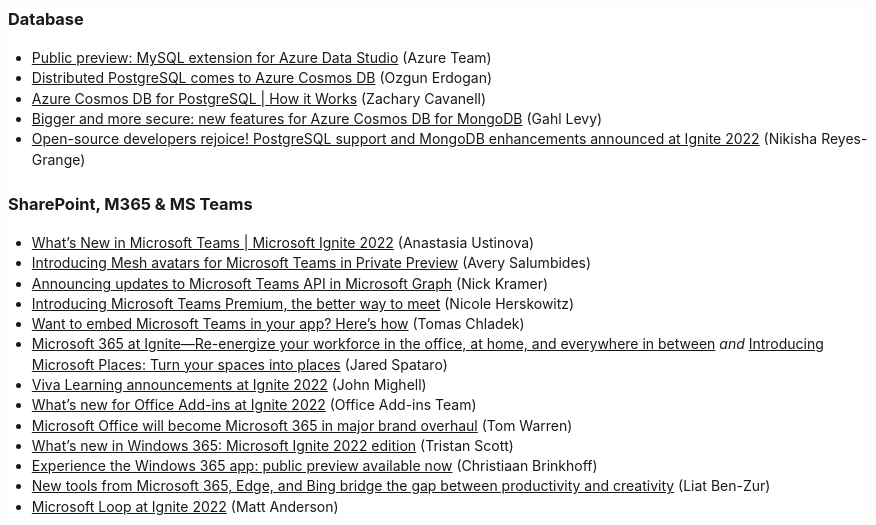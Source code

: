 

### <a name="sql"></a>Database

  * <a href="https://azure.microsoft.com/en-us/updates/public-preview-mysql-extension-for-azure-data-studio/" target="_blank" rel="noopener">Public preview: MySQL extension for Azure Data Studio</a> (Azure Team)
  * <a href="https://devblogs.microsoft.com/cosmosdb/distributed-postgresql-comes-to-azure-cosmos-db/" target="_blank" rel="noopener">Distributed PostgreSQL comes to Azure Cosmos DB</a> (Ozgun Erdogan)
  * <a href="https://techcommunity.microsoft.com/t5/microsoft-mechanics-blog/azure-cosmos-db-for-postgresql-how-it-works/ba-p/3648760" target="_blank" rel="noopener">Azure Cosmos DB for PostgreSQL | How it Works</a> (Zachary Cavanell)
  * <a href="https://devblogs.microsoft.com/cosmosdb/bigger-and-more-secure-new-features-for-azure-cosmos-db-for-mongodb/" target="_blank" rel="noopener">Bigger and more secure: new features for Azure Cosmos DB for MongoDB</a> (Gahl Levy)
  * <a href="https://devblogs.microsoft.com/cosmosdb/postgresql-support-announced-at-ignite-2022/" target="_blank" rel="noopener">Open-source developers rejoice! PostgreSQL support and MongoDB enhancements announced at Ignite 2022</a> (Nikisha Reyes-Grange)



### <a name="sp"></a>SharePoint, M365 & MS Teams

  * <a href="https://techcommunity.microsoft.com/t5/microsoft-teams-blog/what-s-new-in-microsoft-teams-microsoft-ignite-2022/ba-p/3614158" target="_blank" rel="noopener">What&#8217;s New in Microsoft Teams | Microsoft Ignite 2022</a> (Anastasia Ustinova)
  * <a href="https://techcommunity.microsoft.com/t5/microsoft-teams-blog/introducing-mesh-avatars-for-microsoft-teams-in-private-preview/ba-p/3646444" target="_blank" rel="noopener">Introducing Mesh avatars for Microsoft Teams in Private Preview</a> (Avery Salumbides)
  * <a href="https://devblogs.microsoft.com/microsoft365dev/announcing-updates-to-microsoft-teams-api-in-microsoft-graph/" target="_blank" rel="noopener">Announcing updates to Microsoft Teams API in Microsoft Graph</a> (Nick Kramer)
  * <a href="https://www.microsoft.com/en-us/microsoft-365/blog/2022/10/12/introducing-microsoft-teams-premium-the-better-way-to-meet/" target="_blank" rel="noopener">Introducing Microsoft Teams Premium, the better way to meet</a> (Nicole Herskowitz)
  * <a href="https://devblogs.microsoft.com/microsoft365dev/want-to-embed-microsoft-teams-in-your-app-heres-how/" target="_blank" rel="noopener">Want to embed Microsoft Teams in your app? Here’s how</a> (Tomas Chladek)
  * <a href="https://www.microsoft.com/en-us/microsoft-365/blog/2022/10/12/microsoft-365-at-ignite-re-energize-your-workforce-in-the-office-at-home-and-everywhere-in-between/" target="_blank" rel="noopener">Microsoft 365 at Ignite—Re-energize your workforce in the office, at home, and everywhere in between</a> _and_ <a href="https://www.microsoft.com/en-us/microsoft-365/blog/2022/10/12/introducing-microsoft-places-turn-your-spaces-into-places/" target="_blank" rel="noopener">Introducing Microsoft Places: Turn your spaces into places</a> (Jared Spataro)
  * <a href="https://techcommunity.microsoft.com/t5/microsoft-viva-blog/viva-learning-announcements-at-ignite-2022/ba-p/3646316" target="_blank" rel="noopener">Viva Learning announcements at Ignite 2022</a> (John Mighell)
  * <a href="https://devblogs.microsoft.com/microsoft365dev/whats-new-for-office-add-ins-at-ignite-2022/" target="_blank" rel="noopener">What’s new for Office Add-ins at Ignite 2022</a> (Office Add-ins Team)
  * <a href="https://www.theverge.com/2022/10/13/23402155/microsoft-office-microsoft-365-rename-branding-changes" target="_blank" rel="noopener">Microsoft Office will become Microsoft 365 in major brand overhaul</a> (Tom Warren)
  * <a href="https://techcommunity.microsoft.com/t5/windows-it-pro-blog/what-s-new-in-windows-365-microsoft-ignite-2022-edition/ba-p/3645364" target="_blank" rel="noopener">What&#8217;s new in Windows 365: Microsoft Ignite 2022 edition</a> (Tristan Scott)
  * <a href="https://techcommunity.microsoft.com/t5/windows-it-pro-blog/experience-the-windows-365-app-public-preview-available-now/ba-p/3650835" target="_blank" rel="noopener">Experience the Windows 365 app: public preview available now</a> (Christiaan Brinkhoff)
  * <a href="https://www.microsoft.com/en-us/microsoft-365/blog/2022/10/12/new-tools-from-microsoft-365-edge-and-bing-bridge-the-gap-between-productivity-and-creativity/" target="_blank" rel="noopener">New tools from Microsoft 365, Edge, and Bing bridge the gap between productivity and creativity</a> (Liat Ben-Zur)
  * <a href="https://techcommunity.microsoft.com/t5/microsoft-365-blog/microsoft-loop-at-ignite-2022/ba-p/3643382" target="_blank" rel="noopener">Microsoft Loop at Ignite 2022</a> (Matt Anderson)
